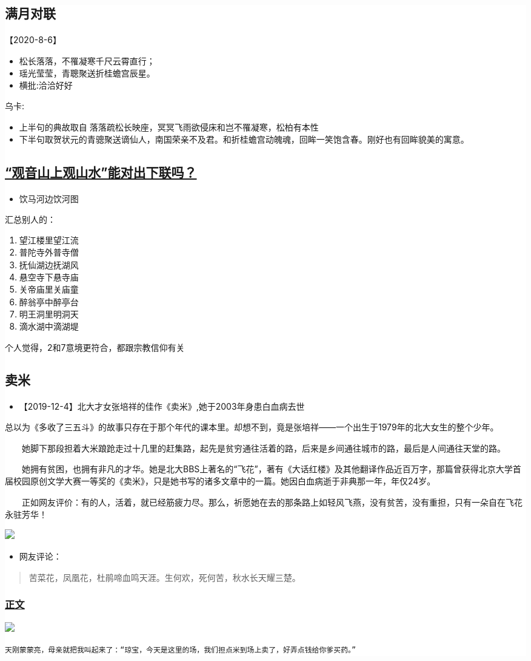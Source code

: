 ## 满月对联

【2020-8-6】

- 松长落落，不罹凝寒千尺云霄直行；
- 瑶光莹莹，青聰聚送折桂蟾宫辰星。 
- 横批:洽洽好好

乌卡:
- 上半句的典故取自 落落疏松长映座，冥冥飞雨欲侵床和岂不罹凝寒，松柏有本性 
- 下半句取贺状元的青骢聚送谪仙人，南国荣亲不及君。和折桂蟾宫动魄魂，回眸一笑饱含春。刚好也有回眸貌美的寓意。



## [“观音山上观山水”能对出下联吗？](https://www.zhihu.com/question/43517009/answer/892809257)

- 饮马河边饮河图

汇总别人的：
1. 望江楼里望江流
2. 普陀寺外普寺僧
3. 抚仙湖边抚湖风
4. 悬空寺下悬寺庙
5. 关帝庙里关庙童
6. 醉翁亭中醉亭台
7. 明王洞里明洞天
8. 滴水湖中滴湖堤

个人觉得，2和7意境更符合，都跟宗教信仰有关

## 卖米

- 【2019-12-4】北大才女张培祥的佳作《卖米》,她于2003年身患白血病去世

总以为《多收了三五斗》的故事只存在于那个年代的课本里。却想不到，竟是张培祥——一个出生于1979年的北大女生的整个少年。

　　她脚下那段担着大米踉跄走过十几里的赶集路，起先是贫穷通往活着的路，后来是乡间通往城市的路，最后是人间通往天堂的路。

　　她拥有贫困，也拥有非凡的才华。她是北大BBS上著名的“飞花”，著有《大话红楼》及其他翻译作品近百万字，那篇曾获得北京大学首届校园原创文学大赛一等奖的《卖米》，只是她书写的诸多文章中的一篇。她因白血病逝于非典那一年，年仅24岁。

　　正如网友评价：有的人，活着，就已经筋疲力尽。那么，祈愿她在去的那条路上如轻风飞燕，没有贫苦，没有重担，只有一朵自在飞花永驻芳华！

![](https://inews.gtimg.com/newsapp_match/0/3722003029/0)

- 网友评论：
>苦菜花，凤凰花，杜鹃啼血鸣天涯。生何欢，死何苦，秋水长天耀三楚。

### [正文](https://new.qq.com/omn/20180530/20180530A1XOS8.html)

![](https://inews.gtimg.com/newsapp_match/0/3776827030/0)

    天刚蒙蒙亮，母亲就把我叫起来了：“琼宝，今天是这里的场，我们担点米到场上卖了，好弄点钱给你爹买药。”
